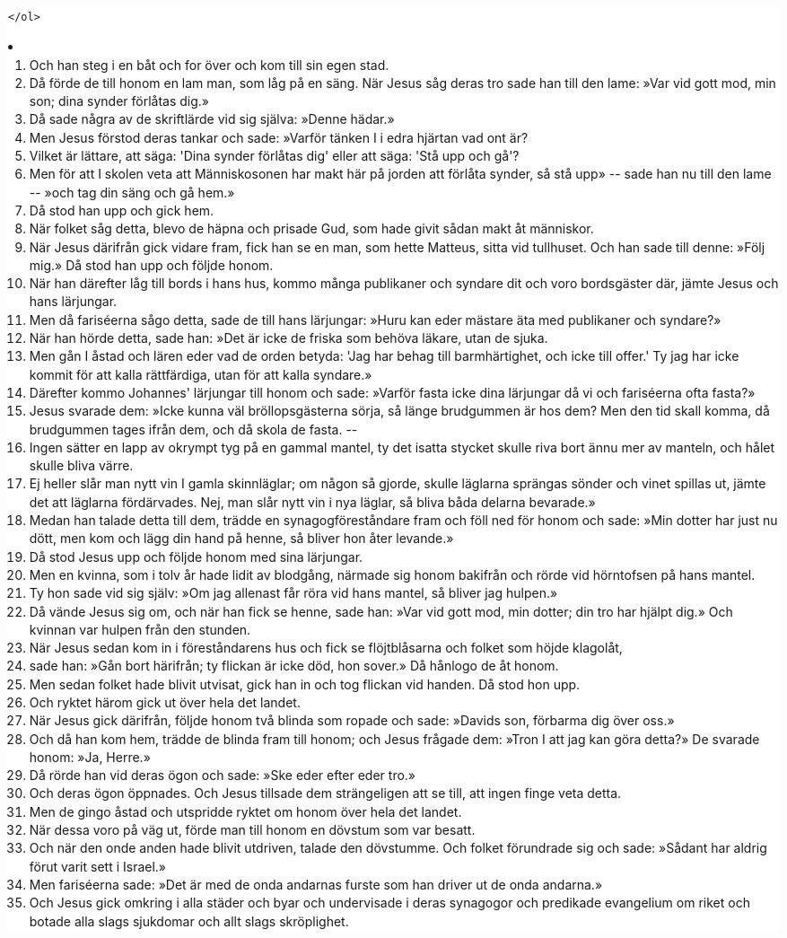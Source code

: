     </ol>
  </li>
  <li>
    <ol>
      <li>Och han steg i en båt och for över och kom till sin egen stad.</li>
      <li>Då förde de till honom en lam man, som låg på en säng.  När Jesus såg deras tro sade han till den lame: »Var vid gott mod, min son; dina synder förlåtas dig.»</li>
      <li>Då sade några av de skriftlärde vid sig själva: »Denne hädar.»</li>
      <li>Men Jesus förstod deras tankar och sade: »Varför tänken I i edra hjärtan vad ont är?</li>
      <li>Vilket är lättare, att säga: 'Dina synder förlåtas dig' eller att säga: 'Stå upp och gå'?</li>
      <li>Men för att I skolen veta att Människosonen har makt här på jorden att förlåta synder, så stå upp» -- sade han nu till den lame -- »och tag din säng och gå hem.»</li>
      <li>Då stod han upp och gick hem.</li>
      <li>När folket såg detta, blevo de häpna och prisade Gud, som hade givit sådan makt åt människor.</li>
      <li>När Jesus därifrån gick vidare fram, fick han se en man, som hette Matteus, sitta vid tullhuset.  Och han sade till denne: »Följ mig.»  Då stod han upp och följde honom.</li>
      <li>När han därefter låg till bords i hans hus, kommo många publikaner och syndare dit och voro bordsgäster där, jämte Jesus och hans lärjungar.</li>
      <li>Men då fariséerna sågo detta, sade de till hans lärjungar: »Huru kan eder mästare äta med publikaner och syndare?»</li>
      <li>När han hörde detta, sade han: »Det är icke de friska som behöva läkare, utan de sjuka.</li>
      <li>Men gån I åstad och lären eder vad de orden betyda: 'Jag har behag till barmhärtighet, och icke till offer.'  Ty jag har icke kommit för att kalla rättfärdiga, utan för att kalla syndare.»</li>
      <li>Därefter kommo Johannes' lärjungar till honom och sade: »Varför fasta icke dina lärjungar då vi och fariséerna ofta fasta?»</li>
      <li>Jesus svarade dem: »Icke kunna väl bröllopsgästerna sörja, så länge brudgummen är hos dem?  Men den tid skall komma, då brudgummen tages ifrån dem, och då skola de fasta. --</li>
      <li>Ingen sätter en lapp av okrympt tyg på en gammal mantel, ty det isatta stycket skulle riva bort ännu mer av manteln, och hålet skulle bliva värre.</li>
      <li>Ej heller slår man nytt vin I gamla skinnläglar; om någon så gjorde, skulle läglarna sprängas sönder och vinet spillas ut, jämte det att läglarna fördärvades.  Nej, man slår nytt vin i nya läglar, så bliva båda delarna bevarade.»</li>
      <li>Medan han talade detta till dem, trädde en synagogföreståndare fram och föll ned för honom och sade: »Min dotter har just nu dött, men kom och lägg din hand på henne, så bliver hon åter levande.»</li>
      <li>Då stod Jesus upp och följde honom med sina lärjungar.</li>
      <li>Men en kvinna, som i tolv år hade lidit av blodgång, närmade sig honom bakifrån och rörde vid hörntofsen på hans mantel.</li>
      <li>Ty hon sade vid sig själv: »Om jag allenast får röra vid hans mantel, så bliver jag hulpen.»</li>
      <li>Då vände Jesus sig om, och när han fick se henne, sade han: »Var vid gott mod, min dotter; din tro har hjälpt dig.»  Och kvinnan var hulpen från den stunden.</li>
      <li>När Jesus sedan kom in i föreståndarens hus och fick se flöjtblåsarna och folket som höjde klagolåt,</li>
      <li>sade han: »Gån bort härifrån; ty flickan är icke död, hon sover.»  Då hånlogo de åt honom.</li>
      <li>Men sedan folket hade blivit utvisat, gick han in och tog flickan vid handen.  Då stod hon upp.</li>
      <li>Och ryktet härom gick ut över hela det landet.</li>
      <li>När Jesus gick därifrån, följde honom två blinda som ropade och sade: »Davids son, förbarma dig över oss.»</li>
      <li>Och då han kom hem, trädde de blinda fram till honom; och Jesus frågade dem: »Tron I att jag kan göra detta?»  De svarade honom: »Ja, Herre.»</li>
      <li>Då rörde han vid deras ögon och sade: »Ske eder efter eder tro.»</li>
      <li>Och deras ögon öppnades.  Och Jesus tillsade dem strängeligen att se till, att ingen finge veta detta.</li>
      <li>Men de gingo åstad och utspridde ryktet om honom över hela det landet.</li>
      <li>När dessa voro på väg ut, förde man till honom en dövstum som var besatt.</li>
      <li>Och när den onde anden hade blivit utdriven, talade den dövstumme.  Och folket förundrade sig och sade: »Sådant har aldrig förut varit sett i Israel.»</li>
      <li>Men fariséerna sade: »Det är med de onda andarnas furste som han driver ut de onda andarna.»</li>
      <li>Och Jesus gick omkring i alla städer och byar och undervisade i deras synagogor och predikade evangelium om riket och botade alla slags sjukdomar och allt slags skröplighet.</li>